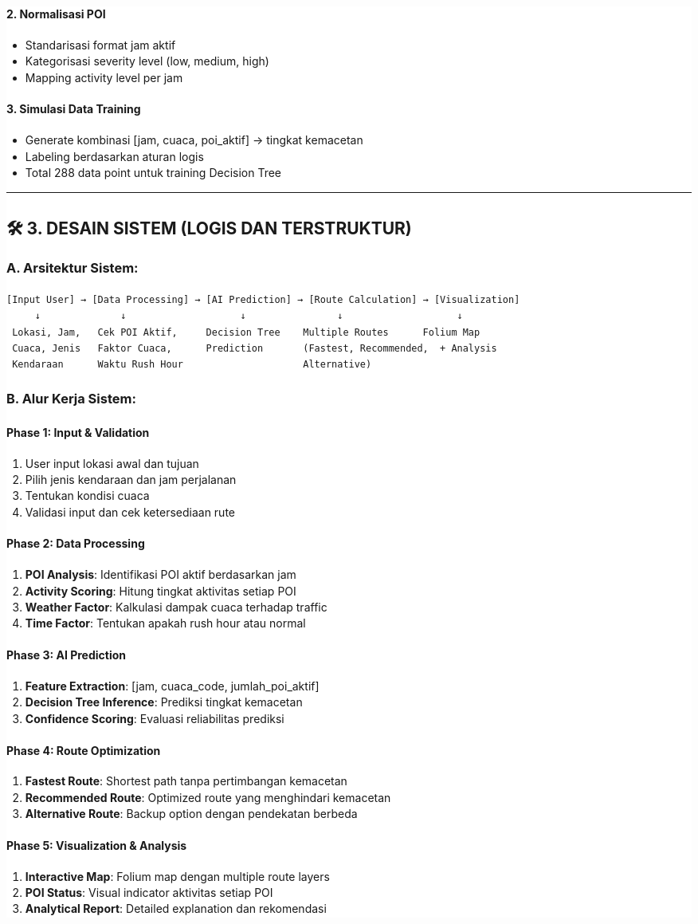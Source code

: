 #### 2. **Normalisasi POI**
- Standarisasi format jam aktif
- Kategorisasi severity level (low, medium, high)
- Mapping activity level per jam

#### 3. **Simulasi Data Training**
- Generate kombinasi [jam, cuaca, poi_aktif] → tingkat kemacetan
- Labeling berdasarkan aturan logis
- Total 288 data point untuk training Decision Tree

---

## 🛠️ 3. DESAIN SISTEM (LOGIS DAN TERSTRUKTUR)

### **A. Arsitektur Sistem:**

```
[Input User] → [Data Processing] → [AI Prediction] → [Route Calculation] → [Visualization]
     ↓              ↓                    ↓                ↓                    ↓
 Lokasi, Jam,   Cek POI Aktif,     Decision Tree    Multiple Routes      Folium Map
 Cuaca, Jenis   Faktor Cuaca,      Prediction       (Fastest, Recommended,  + Analysis
 Kendaraan      Waktu Rush Hour                     Alternative)
```

### **B. Alur Kerja Sistem:**

#### **Phase 1: Input & Validation**
1. User input lokasi awal dan tujuan
2. Pilih jenis kendaraan dan jam perjalanan
3. Tentukan kondisi cuaca
4. Validasi input dan cek ketersediaan rute

#### **Phase 2: Data Processing**
1. **POI Analysis**: Identifikasi POI aktif berdasarkan jam
2. **Activity Scoring**: Hitung tingkat aktivitas setiap POI
3. **Weather Factor**: Kalkulasi dampak cuaca terhadap traffic
4. **Time Factor**: Tentukan apakah rush hour atau normal

#### **Phase 3: AI Prediction**
1. **Feature Extraction**: [jam, cuaca_code, jumlah_poi_aktif]
2. **Decision Tree Inference**: Prediksi tingkat kemacetan
3. **Confidence Scoring**: Evaluasi reliabilitas prediksi

#### **Phase 4: Route Optimization**
1. **Fastest Route**: Shortest path tanpa pertimbangan kemacetan
2. **Recommended Route**: Optimized route yang menghindari kemacetan
3. **Alternative Route**: Backup option dengan pendekatan berbeda

#### **Phase 5: Visualization & Analysis**
1. **Interactive Map**: Folium map dengan multiple route layers
2. **POI Status**: Visual indicator aktivitas setiap POI
3. **Analytical Report**: Detailed explanation dan rekomendasi

